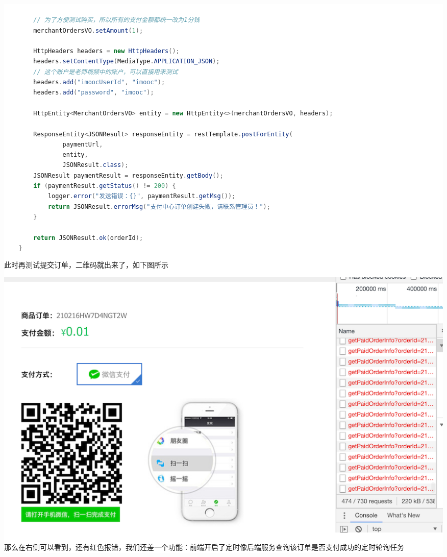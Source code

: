 ```java

        // 为了方便测试购买，所以所有的支付金额都统一改为1分钱
        merchantOrdersVO.setAmount(1);

        HttpHeaders headers = new HttpHeaders();
        headers.setContentType(MediaType.APPLICATION_JSON);
        // 这个账户是老师视频中的账户，可以直接用来测试
        headers.add("imoocUserId", "imooc");
        headers.add("password", "imooc");

        HttpEntity<MerchantOrdersVO> entity = new HttpEntity<>(merchantOrdersVO, headers);

        ResponseEntity<JSONResult> responseEntity = restTemplate.postForEntity(
                paymentUrl,
                entity,
                JSONResult.class);
        JSONResult paymentResult = responseEntity.getBody();
        if (paymentResult.getStatus() != 200) {
            logger.error("发送错误：{}", paymentResult.getMsg());
            return JSONResult.errorMsg("支付中心订单创建失败，请联系管理员！");
        }

        return JSONResult.ok(orderId);
    }
```

此时再测试提交订单，二维码就出来了，如下图所示

![image-20210217000212653](./assets/image-20210217000212653.png)

那么在右侧可以看到，还有红色报错，我们还差一个功能：前端开启了定时像后端服务查询该订单是否支付成功的定时轮询任务